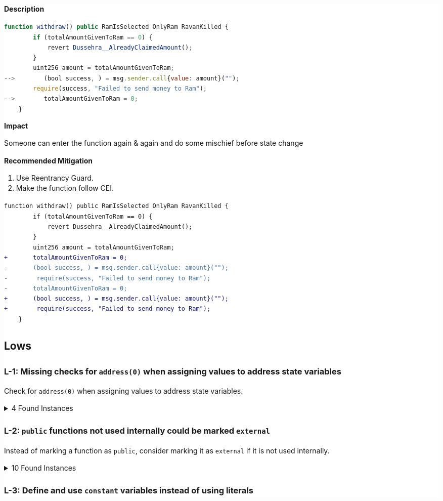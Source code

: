 **Description**

```javascript
function withdraw() public RamIsSelected OnlyRam RavanKilled {
        if (totalAmountGivenToRam == 0) {
            revert Dussehra__AlreadyClaimedAmount();
        }
        uint256 amount = totalAmountGivenToRam;
-->        (bool success, ) = msg.sender.call{value: amount}("");
        require(success, "Failed to send money to Ram");
-->        totalAmountGivenToRam = 0;
    }
```

**Impact**

Someone can enter the function again & again and do some mischief before state change

**Recommended Mitigation**

1. Use Reentrancy Guard.
2. Make the function follow CEI.

```diff
function withdraw() public RamIsSelected OnlyRam RavanKilled {
        if (totalAmountGivenToRam == 0) {
            revert Dussehra__AlreadyClaimedAmount();
        }
        uint256 amount = totalAmountGivenToRam;
+       totalAmountGivenToRam = 0;
-       (bool success, ) = msg.sender.call{value: amount}("");
-        require(success, "Failed to send money to Ram");
-       totalAmountGivenToRam = 0;
+       (bool success, ) = msg.sender.call{value: amount}("");
+        require(success, "Failed to send money to Ram");
    }
```

## Lows

### L-1: Missing checks for `address(0)` when assigning values to address state variables

Check for `address(0)` when assigning values to address state variables.

<details><summary>4 Found Instances</summary></details>

### L-2: `public` functions not used internally could be marked `external`

Instead of marking a function as `public`, consider marking it as `external` if it is not used internally.

<details><summary>10 Found Instances</summary></details>

### L-3: Define and use `constant` variables instead of using literals
